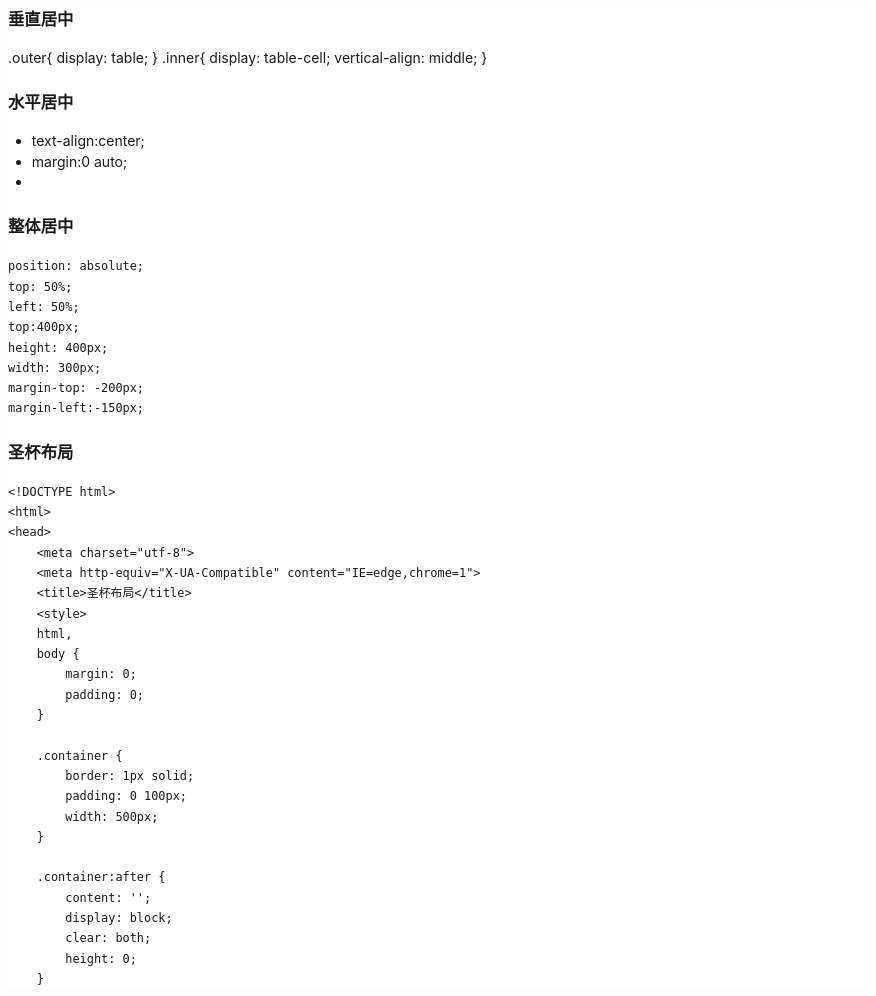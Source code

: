 
### 垂直居中
.outer{
    display: table;
}
.inner{
  display: table-cell;
  vertical-align: middle;
}
### 水平居中
- text-align:center;
- margin:0 auto;
- 


### 整体居中


    position: absolute;
    top: 50%;
    left: 50%;
    top:400px;
    height: 400px;
    width: 300px;
    margin-top: -200px;
    margin-left:-150px;
    
### 圣杯布局
    <!DOCTYPE html>
    <html>
    <head>
        <meta charset="utf-8">
        <meta http-equiv="X-UA-Compatible" content="IE=edge,chrome=1">
        <title>圣杯布局</title>
        <style>
        html,
        body {
            margin: 0;
            padding: 0;
        }
        
        .container {
            border: 1px solid;
            padding: 0 100px;
            width: 500px;
        }
        
        .container:after {
            content: '';
            display: block;
            clear: both;
            height: 0;
        }
        